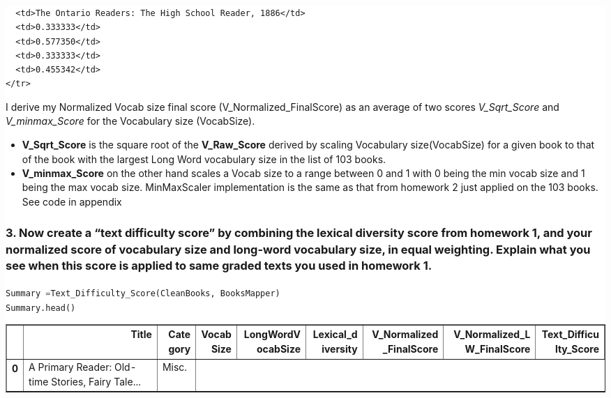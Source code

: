       <td>The Ontario Readers: The High School Reader, 1886</td>
      <td>0.333333</td>
      <td>0.577350</td>
      <td>0.333333</td>
      <td>0.455342</td>
    </tr>
  </tbody>
</table>
</div>



I derive my Normalized Vocab size final score (V_Normalized_FinalScore) as an average of two scores *V_Sqrt_Score* and *V_minmax_Score* for the Vocabulary size (VocabSize). 
 * **V_Sqrt_Score** is  the square root of the **V_Raw_Score** derived by scaling Vocabulary size(VocabSize) for a given book to that of the book with the largest  Long Word vocabulary size in the list of 103 books. 
 * **V_minmax_Score** on the other hand scales a Vocab size to a range between 0 and 1 with 0 being the min vocab size and 1 being the max  vocab size.  MinMaxScaler implementation is the same as that from homework 2 just applied on the 103 books. See code in appendix

### 3.	Now create a “text difficulty score” by combining the lexical diversity score from homework 1, and your normalized score of vocabulary size and long-word vocabulary size, in equal weighting. Explain what you see when this score is applied to same graded texts you used in homework 1.


```python
Summary =Text_Difficulty_Score(CleanBooks, BooksMapper)
Summary.head()
```




<div>
<style>
    .dataframe thead tr:only-child th {
        text-align: right;
    }

    .dataframe thead th {
        text-align: left;
    }

    .dataframe tbody tr th {
        vertical-align: top;
    }
</style>
<table border="1" class="dataframe">
  <thead>
    <tr style="text-align: right;">
      <th></th>
      <th>Title</th>
      <th>Category</th>
      <th>VocabSize</th>
      <th>LongWordVocabSize</th>
      <th>Lexical_diversity</th>
      <th>V_Normalized_FinalScore</th>
      <th>V_Normalized_LW_FinalScore</th>
      <th>Text_Difficulty_Score</th>
    </tr>
  </thead>
  <tbody>
    <tr>
      <th>0</th>
      <td>A Primary Reader: Old-time Stories, Fairy Tale...</td>
      <td>Misc.</td>